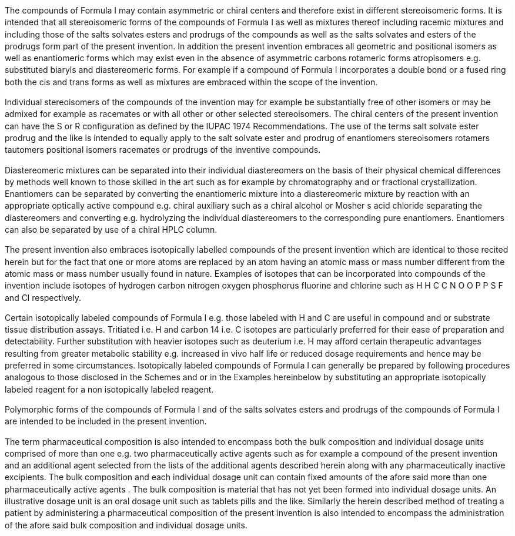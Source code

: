 The compounds of Formula I may contain asymmetric or chiral centers and therefore exist in different stereoisomeric forms. It is intended that all stereoisomeric forms of the compounds of Formula I as well as mixtures thereof including racemic mixtures and including those of the salts solvates esters and prodrugs of the compounds as well as the salts solvates and esters of the prodrugs form part of the present invention. In addition the present invention embraces all geometric and positional isomers as well as enantiomeric forms which may exist even in the absence of asymmetric carbons rotameric forms atropisomers e.g. substituted biaryls and diastereomeric forms. For example if a compound of Formula I incorporates a double bond or a fused ring both the cis and trans forms as well as mixtures are embraced within the scope of the invention.

Individual stereoisomers of the compounds of the invention may for example be substantially free of other isomers or may be admixed for example as racemates or with all other or other selected stereoisomers. The chiral centers of the present invention can have the S or R configuration as defined by the IUPAC 1974 Recommendations. The use of the terms salt solvate ester prodrug and the like is intended to equally apply to the salt solvate ester and prodrug of enantiomers stereoisomers rotamers tautomers positional isomers racemates or prodrugs of the inventive compounds.

Diastereomeric mixtures can be separated into their individual diastereomers on the basis of their physical chemical differences by methods well known to those skilled in the art such as for example by chromatography and or fractional crystallization. Enantiomers can be separated by converting the enantiomeric mixture into a diastereomeric mixture by reaction with an appropriate optically active compound e.g. chiral auxiliary such as a chiral alcohol or Mosher s acid chloride separating the diastereomers and converting e.g. hydrolyzing the individual diastereomers to the corresponding pure enantiomers. Enantiomers can also be separated by use of a chiral HPLC column.

The present invention also embraces isotopically labelled compounds of the present invention which are identical to those recited herein but for the fact that one or more atoms are replaced by an atom having an atomic mass or mass number different from the atomic mass or mass number usually found in nature. Examples of isotopes that can be incorporated into compounds of the invention include isotopes of hydrogen carbon nitrogen oxygen phosphorus fluorine and chlorine such as H H C C N O O P P S F and Cl respectively.

Certain isotopically labeled compounds of Formula I e.g. those labeled with H and C are useful in compound and or substrate tissue distribution assays. Tritiated i.e. H and carbon 14 i.e. C isotopes are particularly preferred for their ease of preparation and detectability. Further substitution with heavier isotopes such as deuterium i.e. H may afford certain therapeutic advantages resulting from greater metabolic stability e.g. increased in vivo half life or reduced dosage requirements and hence may be preferred in some circumstances. Isotopically labeled compounds of Formula I can generally be prepared by following procedures analogous to those disclosed in the Schemes and or in the Examples hereinbelow by substituting an appropriate isotopically labeled reagent for a non isotopically labeled reagent.

Polymorphic forms of the compounds of Formula I and of the salts solvates esters and prodrugs of the compounds of Formula I are intended to be included in the present invention.

The term pharmaceutical composition is also intended to encompass both the bulk composition and individual dosage units comprised of more than one e.g. two pharmaceutically active agents such as for example a compound of the present invention and an additional agent selected from the lists of the additional agents described herein along with any pharmaceutically inactive excipients. The bulk composition and each individual dosage unit can contain fixed amounts of the afore said more than one pharmaceutically active agents . The bulk composition is material that has not yet been formed into individual dosage units. An illustrative dosage unit is an oral dosage unit such as tablets pills and the like. Similarly the herein described method of treating a patient by administering a pharmaceutical composition of the present invention is also intended to encompass the administration of the afore said bulk composition and individual dosage units.
